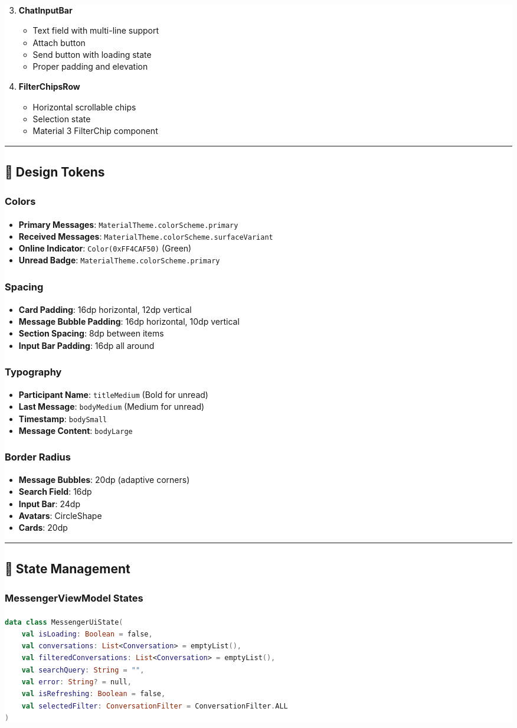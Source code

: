 3. **ChatInputBar**
   - Text field with multi-line support
   - Attach button
   - Send button with loading state
   - Proper padding and elevation

4. **FilterChipsRow**
   - Horizontal scrollable chips
   - Selection state
   - Material 3 FilterChip component

---

## 🎨 Design Tokens

### Colors
- **Primary Messages**: `MaterialTheme.colorScheme.primary`
- **Received Messages**: `MaterialTheme.colorScheme.surfaceVariant`
- **Online Indicator**: `Color(0xFF4CAF50)` (Green)
- **Unread Badge**: `MaterialTheme.colorScheme.primary`

### Spacing
- **Card Padding**: 16dp horizontal, 12dp vertical
- **Message Bubble Padding**: 16dp horizontal, 10dp vertical
- **Section Spacing**: 8dp between items
- **Input Bar Padding**: 16dp all around

### Typography
- **Participant Name**: `titleMedium` (Bold for unread)
- **Last Message**: `bodyMedium` (Medium for unread)
- **Timestamp**: `bodySmall`
- **Message Content**: `bodyLarge`

### Border Radius
- **Message Bubbles**: 20dp (adaptive corners)
- **Search Field**: 16dp
- **Input Bar**: 24dp
- **Avatars**: CircleShape
- **Cards**: 20dp

---

## 🔄 State Management

### MessengerViewModel States
```kotlin
data class MessengerUiState(
    val isLoading: Boolean = false,
    val conversations: List<Conversation> = emptyList(),
    val filteredConversations: List<Conversation> = emptyList(),
    val searchQuery: String = "",
    val error: String? = null,
    val isRefreshing: Boolean = false,
    val selectedFilter: ConversationFilter = ConversationFilter.ALL
)
```
